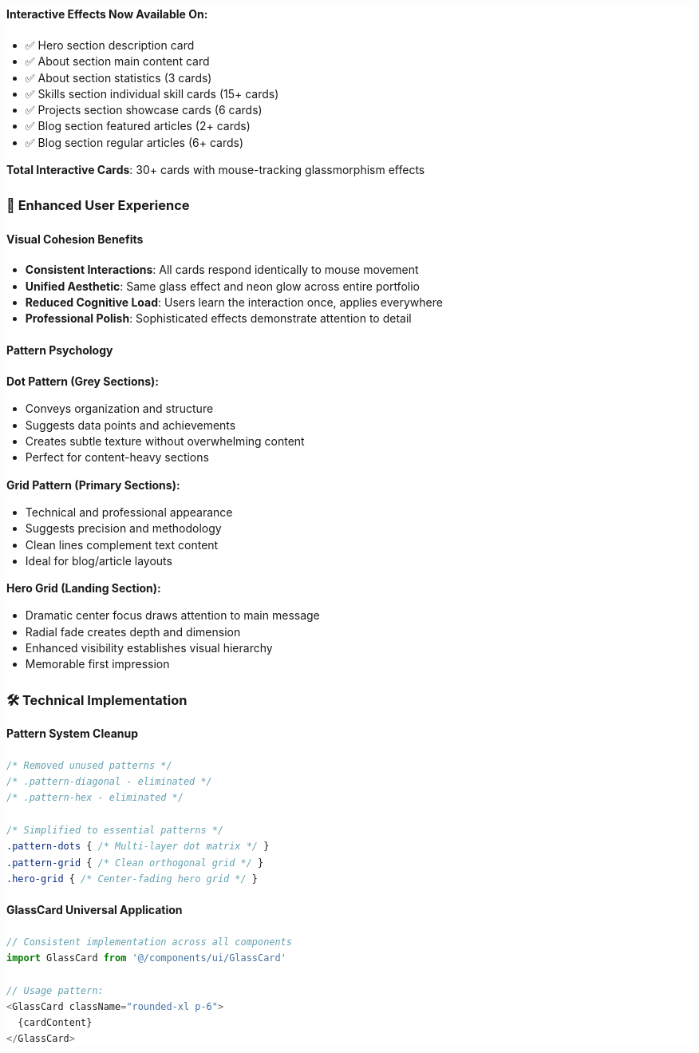 #### **Interactive Effects Now Available On:**
- ✅ Hero section description card
- ✅ About section main content card
- ✅ About section statistics (3 cards)
- ✅ Skills section individual skill cards (15+ cards)
- ✅ Projects section showcase cards (6 cards)
- ✅ Blog section featured articles (2+ cards)
- ✅ Blog section regular articles (6+ cards)

**Total Interactive Cards**: 30+ cards with mouse-tracking glassmorphism effects

### 🎯 **Enhanced User Experience**

#### **Visual Cohesion Benefits**
- **Consistent Interactions**: All cards respond identically to mouse movement
- **Unified Aesthetic**: Same glass effect and neon glow across entire portfolio
- **Reduced Cognitive Load**: Users learn the interaction once, applies everywhere
- **Professional Polish**: Sophisticated effects demonstrate attention to detail

#### **Pattern Psychology**
**Dot Pattern (Grey Sections):**
- Conveys organization and structure
- Suggests data points and achievements
- Creates subtle texture without overwhelming content
- Perfect for content-heavy sections

**Grid Pattern (Primary Sections):**
- Technical and professional appearance
- Suggests precision and methodology
- Clean lines complement text content
- Ideal for blog/article layouts

**Hero Grid (Landing Section):**
- Dramatic center focus draws attention to main message
- Radial fade creates depth and dimension
- Enhanced visibility establishes visual hierarchy
- Memorable first impression

### 🛠️ **Technical Implementation**

#### **Pattern System Cleanup**
```css
/* Removed unused patterns */
/* .pattern-diagonal - eliminated */
/* .pattern-hex - eliminated */

/* Simplified to essential patterns */
.pattern-dots { /* Multi-layer dot matrix */ }
.pattern-grid { /* Clean orthogonal grid */ }
.hero-grid { /* Center-fading hero grid */ }
```

#### **GlassCard Universal Application**
```typescript
// Consistent implementation across all components
import GlassCard from '@/components/ui/GlassCard'

// Usage pattern:
<GlassCard className="rounded-xl p-6">
  {cardContent}
</GlassCard>
```

